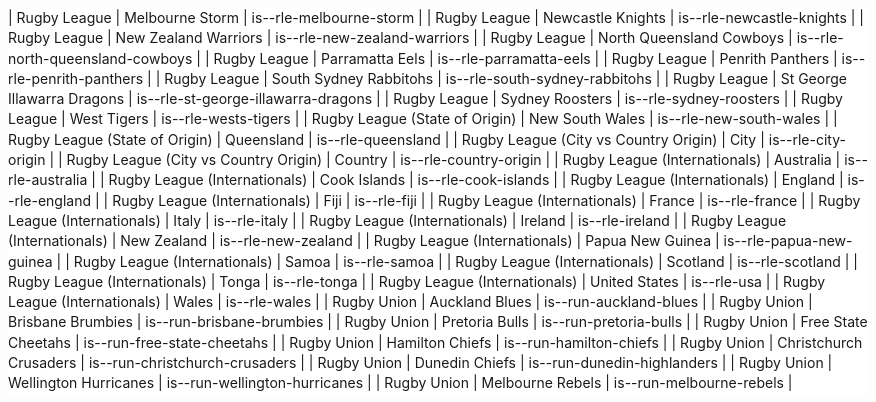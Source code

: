 | Rugby League | Melbourne Storm | is--rle-melbourne-storm |
| Rugby League | Newcastle Knights | is--rle-newcastle-knights |
| Rugby League | New Zealand Warriors | is--rle-new-zealand-warriors |
| Rugby League | North Queensland Cowboys | is--rle-north-queensland-cowboys |
| Rugby League | Parramatta Eels | is--rle-parramatta-eels | 
| Rugby League | Penrith Panthers | is--rle-penrith-panthers |
| Rugby League | South Sydney Rabbitohs | is--rle-south-sydney-rabbitohs |
| Rugby League | St George Illawarra Dragons | is--rle-st-george-illawarra-dragons |
| Rugby League | Sydney Roosters | is--rle-sydney-roosters |
| Rugby League | West Tigers | is--rle-wests-tigers |
| Rugby League (State of Origin) | New South Wales | is--rle-new-south-wales |
| Rugby League (State of Origin) | Queensland | is--rle-queensland |
| Rugby League (City vs Country Origin) | City | is--rle-city-origin |
| Rugby League (City vs Country Origin) | Country | is--rle-country-origin |
| Rugby League (Internationals) | Australia | is--rle-australia |
| Rugby League (Internationals) | Cook Islands | is--rle-cook-islands |
| Rugby League (Internationals) | England | is--rle-england |
| Rugby League (Internationals) | Fiji | is--rle-fiji |
| Rugby League (Internationals) | France | is--rle-france |
| Rugby League (Internationals) | Italy | is--rle-italy |
| Rugby League (Internationals) | Ireland | is--rle-ireland |
| Rugby League (Internationals) | New Zealand | is--rle-new-zealand |
| Rugby League (Internationals) | Papua New Guinea | is--rle-papua-new-guinea |
| Rugby League (Internationals) | Samoa | is--rle-samoa |
| Rugby League (Internationals) | Scotland | is--rle-scotland |
| Rugby League (Internationals) | Tonga | is--rle-tonga |
| Rugby League (Internationals) | United States | is--rle-usa |
| Rugby League (Internationals) | Wales | is--rle-wales |
| Rugby Union | Auckland Blues | is--run-auckland-blues |
| Rugby Union | Brisbane Brumbies | is--run-brisbane-brumbies |
| Rugby Union | Pretoria Bulls | is--run-pretoria-bulls |
| Rugby Union | Free State Cheetahs | is--run-free-state-cheetahs |
| Rugby Union | Hamilton Chiefs | is--run-hamilton-chiefs |
| Rugby Union | Christchurch Crusaders | is--run-christchurch-crusaders |
| Rugby Union | Dunedin Chiefs | is--run-dunedin-highlanders |
| Rugby Union | Wellington Hurricanes | is--run-wellington-hurricanes |
| Rugby Union | Melbourne Rebels | is--run-melbourne-rebels |